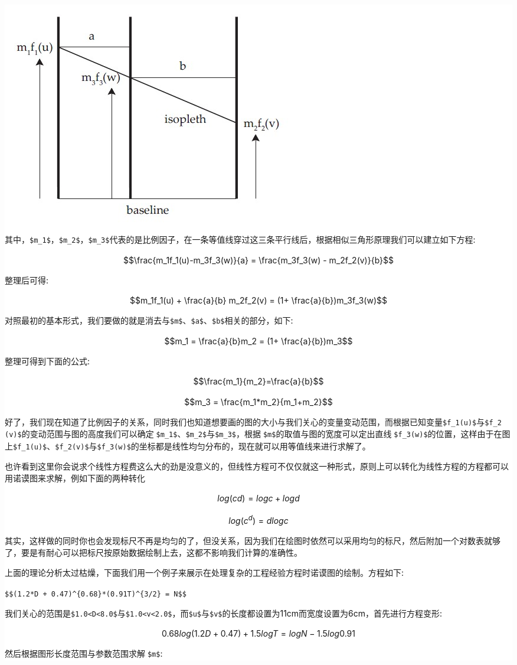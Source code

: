 ![](/cn/2020-04-08-nomography_files/mfm.jpg)

其中，`$m_1$`，`$m_2$`，`$m_3$`代表的是比例因子，在一条等值线穿过这三条平行线后，根据相似三角形原理我们可以建立如下方程:

$$\frac{m_1f_1(u)-m_3f_3(w)}{a} = \frac{m_3f_3(w) - m_2f_2(v)}{b}$$

整理后可得:

$$m_1f_1(u) + \frac{a}{b} m_2f_2(v) = (1+ \frac{a}{b})m_3f_3(w)$$

对照最初的基本形式，我们要做的就是消去与`$m$`、`$a$`、`$b$`相关的部分，如下:

$$m_1 = \frac{a}{b}m_2 = (1+ \frac{a}{b})m_3$$

整理可得到下面的公式:

$$\frac{m_1}{m_2}=\frac{a}{b}$$

$$m_3 = \frac{m_1*m_2}{m_1+m_2}$$

好了，我们现在知道了比例因子的关系，同时我们也知道想要画的图的大小与我们关心的变量变动范围，而根据已知变量`$f_1(u)$`与`$f_2(v)$`的变动范围与图的高度我们可以确定 `$m_1$`、`$m_2$`与`$m_3$`，根据 `$m$`的取值与图的宽度可以定出直线 `$f_3(w)$`的位置，这样由于在图上`$f_1(u)$`、`$f_2(v)$`与`$f_3(w)$`的坐标都是线性均匀分布的，现在就可以用等值线来进行求解了。

也许看到这里你会说求个线性方程费这么大的劲是没意义的，但线性方程可不仅仅就这一种形式，原则上可以转化为线性方程的方程都可以用诺谟图来求解，例如下面的两种转化

$$log(cd) = log c + log d$$

$$log(c^d) = d log c$$

其实，这样做的同时你也会发现标尺不再是均匀的了，但没关系，因为我们在绘图时依然可以采用均匀的标尺，然后附加一个对数表就够了，要是有耐心可以把标尺按原始数据绘制上去，这都不影响我们计算的准确性。

上面的理论分析太过枯燥，下面我们用一个例子来展示在处理复杂的工程经验方程时诺谟图的绘制。方程如下:

`$$(1.2*D + 0.47)^{0.68}*(0.91T)^{3/2} = N$$`

我们关心的范围是`$1.0<D<8.0$`与`$1.0<v<2.0$`，而`$u$`与`$v$`的长度都设置为11cm而宽度设置为6cm，首先进行方程变形:

$$0.68 log(1.2D + 0.47) + 1.5 log T = logN − 1.5 log 0.91$$

然后根据图形长度范围与参数范围求解 `$m$`:
